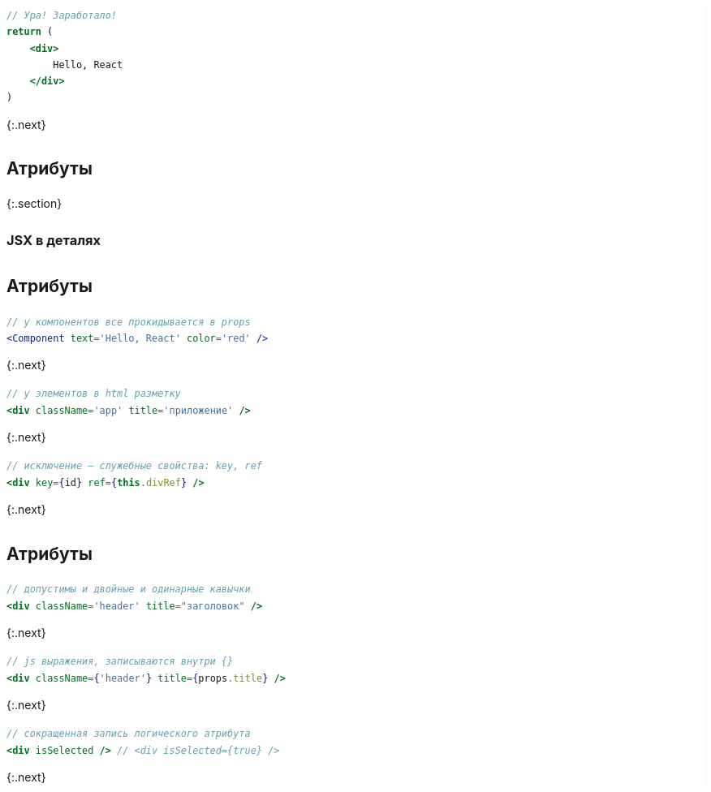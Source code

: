 
```jsx
// Ура! Заработало!
return (
    <div>
        Hello, React
    </div>
)
```
{:.next}



## Атрибуты
{:.section}

### JSX в деталях


## Атрибуты 

```jsx
// у компонентов все прокидывается в props
<Component text='Hello, React' color='red' />
```
{:.next}

```jsx
// у элементов в html разметку
<div className='app' title='приложение' />
```
{:.next}

```jsx
// исключение — служебные свойства: key, ref
<div key={id} ref={this.divRef} />
```
{:.next}


## Атрибуты

```jsx
// допустимы и двойные и одинарные кавычки
<div className='header' title="заголовок" />
```
{:.next}

```jsx
// js выражения, записываются внутри {}
<div className={'header'} title={props.title} />
```
{:.next}

```jsx
// сокращенная запись логического атрибута
<div isSelected /> // <div isSelected={true} />
```
{:.next}
